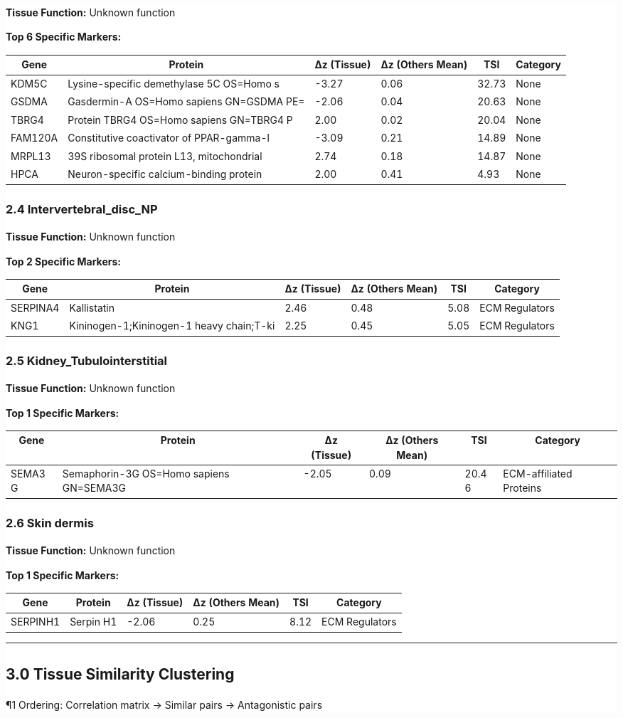 **Tissue Function:** Unknown function

**Top 6 Specific Markers:**

| Gene | Protein | Δz (Tissue) | Δz (Others Mean) | TSI | Category |
|------|---------|-------------|------------------|-----|----------|
| KDM5C | Lysine-specific demethylase 5C OS=Homo s | -3.27 | 0.06 | 32.73 | None |
| GSDMA | Gasdermin-A OS=Homo sapiens GN=GSDMA PE= | -2.06 | 0.04 | 20.63 | None |
| TBRG4 | Protein TBRG4 OS=Homo sapiens GN=TBRG4 P | 2.00 | 0.02 | 20.04 | None |
| FAM120A | Constitutive coactivator of PPAR-gamma-l | -3.09 | 0.21 | 14.89 | None |
| MRPL13 | 39S ribosomal protein L13, mitochondrial | 2.74 | 0.18 | 14.87 | None |
| HPCA | Neuron-specific calcium-binding protein  | 2.00 | 0.41 | 4.93 | None |

### 2.4 Intervertebral_disc_NP

**Tissue Function:** Unknown function

**Top 2 Specific Markers:**

| Gene | Protein | Δz (Tissue) | Δz (Others Mean) | TSI | Category |
|------|---------|-------------|------------------|-----|----------|
| SERPINA4 | Kallistatin | 2.46 | 0.48 | 5.08 | ECM Regulators |
| KNG1 | Kininogen-1;Kininogen-1 heavy chain;T-ki | 2.25 | 0.45 | 5.05 | ECM Regulators |

### 2.5 Kidney_Tubulointerstitial

**Tissue Function:** Unknown function

**Top 1 Specific Markers:**

| Gene | Protein | Δz (Tissue) | Δz (Others Mean) | TSI | Category |
|------|---------|-------------|------------------|-----|----------|
| SEMA3G | Semaphorin-3G OS=Homo sapiens GN=SEMA3G  | -2.05 | 0.09 | 20.46 | ECM-affiliated Proteins |

### 2.6 Skin dermis

**Tissue Function:** Unknown function

**Top 1 Specific Markers:**

| Gene | Protein | Δz (Tissue) | Δz (Others Mean) | TSI | Category |
|------|---------|-------------|------------------|-----|----------|
| SERPINH1 | Serpin H1 | -2.06 | 0.25 | 8.12 | ECM Regulators |

---

## 3.0 Tissue Similarity Clustering

¶1 Ordering: Correlation matrix → Similar pairs → Antagonistic pairs
